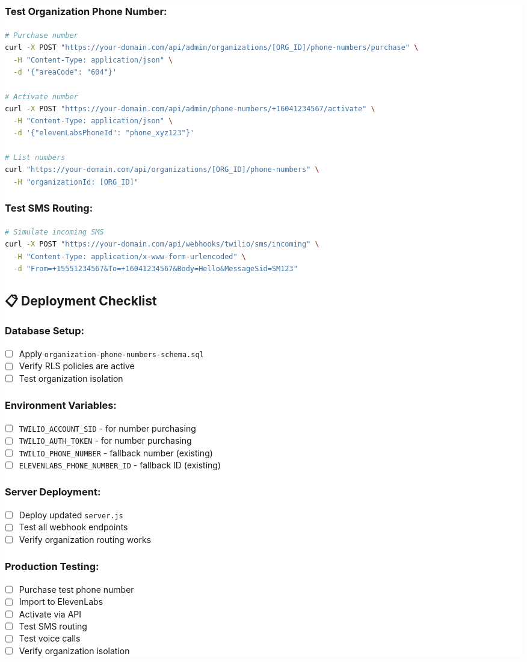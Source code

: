 ### Test Organization Phone Number:
```bash
# Purchase number
curl -X POST "https://your-domain.com/api/admin/organizations/[ORG_ID]/phone-numbers/purchase" \
  -H "Content-Type: application/json" \
  -d '{"areaCode": "604"}'

# Activate number
curl -X POST "https://your-domain.com/api/admin/phone-numbers/+16041234567/activate" \
  -H "Content-Type: application/json" \
  -d '{"elevenLabsPhoneId": "phone_xyz123"}'

# List numbers
curl "https://your-domain.com/api/organizations/[ORG_ID]/phone-numbers" \
  -H "organizationId: [ORG_ID]"
```

### Test SMS Routing:
```bash
# Simulate incoming SMS
curl -X POST "https://your-domain.com/api/webhooks/twilio/sms/incoming" \
  -H "Content-Type: application/x-www-form-urlencoded" \
  -d "From=+15551234567&To=+16041234567&Body=Hello&MessageSid=SM123"
```

## 📋 **Deployment Checklist**

### Database Setup:
- [ ] Apply `organization-phone-numbers-schema.sql`
- [ ] Verify RLS policies are active
- [ ] Test organization isolation

### Environment Variables:
- [ ] `TWILIO_ACCOUNT_SID` - for number purchasing
- [ ] `TWILIO_AUTH_TOKEN` - for number purchasing
- [ ] `TWILIO_PHONE_NUMBER` - fallback number (existing)
- [ ] `ELEVENLABS_PHONE_NUMBER_ID` - fallback ID (existing)

### Server Deployment:
- [ ] Deploy updated `server.js`
- [ ] Test all webhook endpoints
- [ ] Verify organization routing works

### Production Testing:
- [ ] Purchase test phone number
- [ ] Import to ElevenLabs
- [ ] Activate via API
- [ ] Test SMS routing
- [ ] Test voice calls
- [ ] Verify organization isolation
